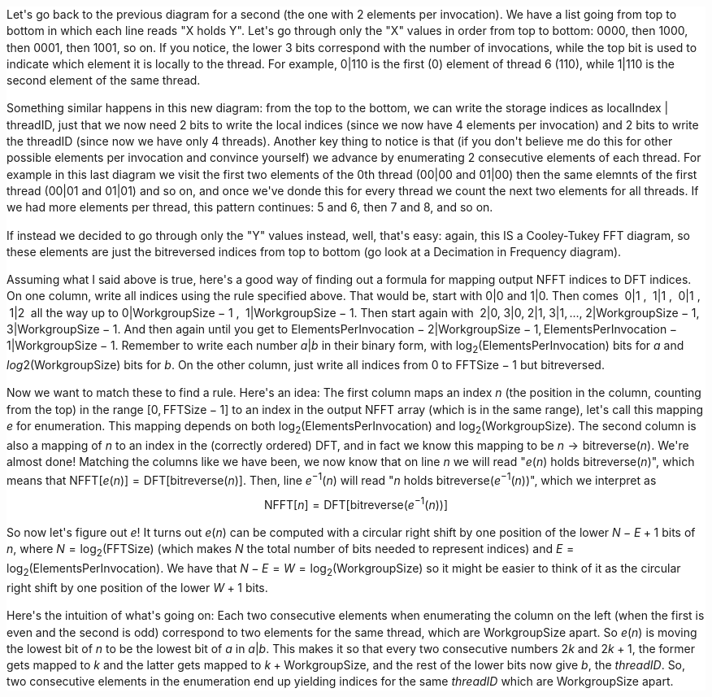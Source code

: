 Let's go back to the previous diagram for a second (the one with 2 elements per invocation). We have a list going from top to bottom in which each line reads "X holds Y". Let's go through only the "X" values in order from top to bottom: $0000$, then $1000$, then $0001$, then $1001$, so on. If you notice, the lower 3 bits correspond with the number of invocations, while the top bit is used to indicate which element it is locally to the thread. For example, $0|110$ is the first ($0$) element of thread $6$ ($110$), while $1|110$ is the second element of the same thread. 

Something similar happens in this new diagram: from the top to the bottom, we can write the storage indices as $\text{localIndex }|\text{ threadID}$, just that we now need 2 bits to write the local indices (since we now have 4 elements per invocation) and 2 bits to write the threadID (since now we have only 4 threads). Another key thing to notice is that (if you don't believe me do this for other possible elements per invocation and convince yourself) we advance by enumerating 2 consecutive elements of each thread. For example in this last diagram we visit the first two elements of the 0th thread ($00|00$ and $01|00$) then the same elemnts of the first thread ($00|01$ and $01|01$) and so on, and once we've donde this for every thread we count the next two elements for all threads. If we had more elements per thread, this pattern continues: 5 and 6, then 7 and 8, and so on. 

If instead we decided to go through only the "Y" values instead, well, that's easy: again, this IS a Cooley-Tukey FFT diagram, so these elements are just the bitreversed indices from top to bottom (go look at a Decimation in Frequency diagram). 

Assuming what I said above is true, here's a good way of finding out a formula for mapping output NFFT indices to DFT indices. On one column, write all indices using the rule specified above. That would be, start with $0|0$ and $1|0$. Then comes $\;0|1$ ,  $\;1|1$ ,  $\;0|1$ ,  $\;1|2\;$ all the way up to $0|\text{WorkgroupSize} - 1$ , $\;1|\text{WorkgroupSize} - 1$. Then start again with $\;2|0, \;3|0, \;2|1, \;3|1, ..., \;2|\text{WorkgroupSize} - 1, \;3|\text{WorkgroupSize} - 1$. And then again until you get to $\text{ElementsPerInvocation} - 2|\text{WorkgroupSize} - 1, \text{ElementsPerInvocation} - 1|\text{WorkgroupSize} - 1$. Remember to write each number $a|b$ in their binary form, with $\log_2(\text{ElementsPerInvocation})$ bits for $a$ and $log2(\text{WorkgroupSize})$ bits for $b$. On the other column, just write all indices from 0 to $\text{FFTSize} - 1$ but bitreversed.

Now we want to match these to find a rule. Here's an idea: The first column maps an index $n$ (the position in the column, counting from the top) in the range $[0, \text{FFTSize} - 1]$ to an index in the output NFFT array (which is in the same range), let's call this mapping $e$ for enumeration. This mapping depends on both $\log_2(\text{ElementsPerInvocation})$ and $\log_2(\text{WorkgroupSize})$. The second column is also a mapping of $n$ to an index in the (correctly ordered) DFT, and in fact we know this mapping to be $n \rightarrow \text{bitreverse}(n)$. We're almost done! Matching the columns like we have been, we now know that on line $n$ we will read "$e(n)$ holds $\text{bitreverse}(n)$", which means that $\text{NFFT}[e(n)] = \text{DFT}[\text{bitreverse}(n)]$. Then, line $e^{-1}(n)$ will read "$n$ holds $\text{bitreverse}(e^{-1}(n))$", which we interpret as $$\text{NFFT}[n] = \text{DFT}[\text{bitreverse}(e^{-1}(n))]$$  

So now let's figure out $e$! It turns out $e(n)$ can be computed with a circular right shift by one position of the lower $N - E + 1$ bits of $n$, where $N = \log_2(\text{FFTSize})$ (which makes $N$ the total number of bits needed to represent indices) and $E = \log_2(\text{ElementsPerInvocation})$. We have that $N - E = W = \log_2(\text{WorkgroupSize})$ so it might be easier to think of it as the circular right shift by one position of the lower $W + 1$ bits.

Here's the intuition of what's going on: Each two consecutive elements when enumerating the column on the left (when the first is even and the second is odd) correspond to two elements for the same thread, which are $\text{WorkgroupSize}$ apart. So $e(n)$ is moving the lowest bit of $n$ to be the lowest bit of $a$ in $a|b$. This makes it so that every two consecutive numbers $2k$ and $2k + 1$, the former gets mapped to $k$ and the latter gets mapped to $k + \text{WorkgroupSize}$, and the rest of the lower bits now give $b$, the $threadID$. So, two consecutive elements in the enumeration end up yielding indices for the same $threadID$ which are $\text{WorkgroupSize}$ apart. 
